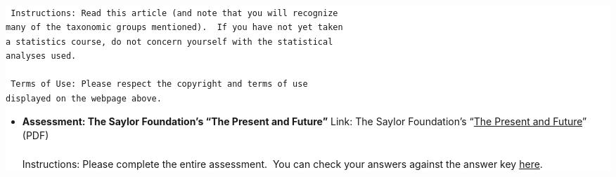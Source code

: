      Instructions: Read this article (and note that you will recognize
    many of the taxonomic groups mentioned).  If you have not yet taken
    a statistics course, do not concern yourself with the statistical
    analyses used.  
        
     Terms of Use: Please respect the copyright and terms of use
    displayed on the webpage above.

-   **Assessment: The Saylor Foundation’s “The Present and Future”**
    Link: The Saylor Foundation’s “[The Present and
    Future](https://resources.saylor.org/wwwresources/archived/site/wp-content/uploads/2012/01/BIO308-Unit-6-The-Present-and-Future-Assignment-FINAL.pdf)”
    (PDF)  
        
     Instructions: Please complete the entire assessment.  You can check
    your answers against the answer key
    [here](https://resources.saylor.org/wwwresources/archived/site/wp-content/uploads/2012/01/BIO308-Unit-6-The-Present-and-Future-Assignment-Answer-Key-FINAL.pdf).



